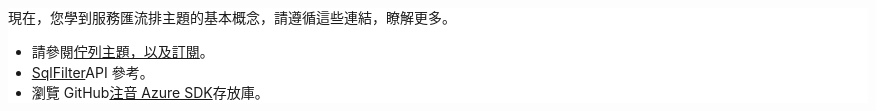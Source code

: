 現在，您學到服務匯流排主題的基本概念，請遵循這些連結，瞭解更多。

- 請參閱[佇列主題，以及訂閱](service-bus-queues-topics-subscriptions.md)。
- [SqlFilter](http://msdn.microsoft.com/library/azure/microsoft.servicebus.messaging.sqlfilter.aspx)API 參考。
- 瀏覽 GitHub[注音 Azure SDK](https://github.com/Azure/azure-sdk-for-ruby)存放庫。
 
[Azure 入口網站]: https://portal.azure.com
